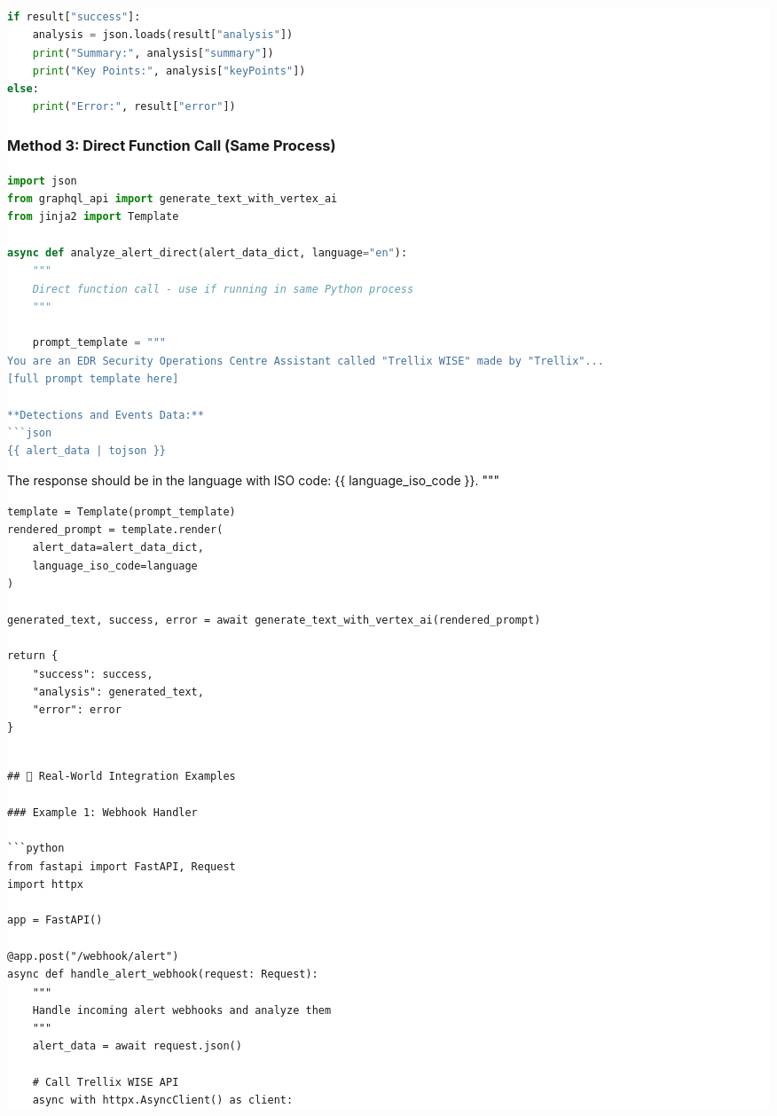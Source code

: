 ```python
if result["success"]:
    analysis = json.loads(result["analysis"])
    print("Summary:", analysis["summary"])
    print("Key Points:", analysis["keyPoints"])
else:
    print("Error:", result["error"])
```

### Method 3: Direct Function Call (Same Process)

```python
import json
from graphql_api import generate_text_with_vertex_ai
from jinja2 import Template

async def analyze_alert_direct(alert_data_dict, language="en"):
    """
    Direct function call - use if running in same Python process
    """
    
    prompt_template = """
You are an EDR Security Operations Centre Assistant called "Trellix WISE" made by "Trellix"...
[full prompt template here]

**Detections and Events Data:**
```json
{{ alert_data | tojson }}
```

The response should be in the language with ISO code: {{ language_iso_code }}.
"""
    
    template = Template(prompt_template)
    rendered_prompt = template.render(
        alert_data=alert_data_dict,
        language_iso_code=language
    )
    
    generated_text, success, error = await generate_text_with_vertex_ai(rendered_prompt)
    
    return {
        "success": success,
        "analysis": generated_text,
        "error": error
    }
```

## 🚀 Real-World Integration Examples

### Example 1: Webhook Handler

```python
from fastapi import FastAPI, Request
import httpx

app = FastAPI()

@app.post("/webhook/alert")
async def handle_alert_webhook(request: Request):
    """
    Handle incoming alert webhooks and analyze them
    """
    alert_data = await request.json()
    
    # Call Trellix WISE API
    async with httpx.AsyncClient() as client:
```